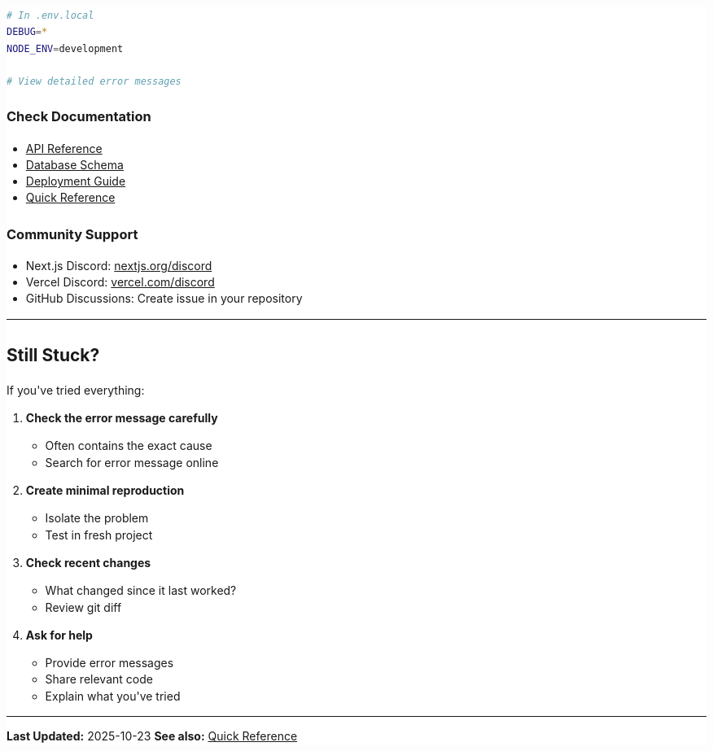 ```bash
# In .env.local
DEBUG=*
NODE_ENV=development

# View detailed error messages
```

### Check Documentation

- [API Reference](../reference/api.md)
- [Database Schema](../reference/database.md)
- [Deployment Guide](./deployment.md)
- [Quick Reference](./quick-reference.md)

### Community Support

- Next.js Discord: [nextjs.org/discord](https://nextjs.org/discord)
- Vercel Discord: [vercel.com/discord](https://vercel.com/discord)
- GitHub Discussions: Create issue in your repository

---

## Still Stuck?

If you've tried everything:

1. **Check the error message carefully**
   - Often contains the exact cause
   - Search for error message online

2. **Create minimal reproduction**
   - Isolate the problem
   - Test in fresh project

3. **Check recent changes**
   - What changed since it last worked?
   - Review git diff

4. **Ask for help**
   - Provide error messages
   - Share relevant code
   - Explain what you've tried

---

**Last Updated:** 2025-10-23
**See also:** [Quick Reference](./quick-reference.md)
